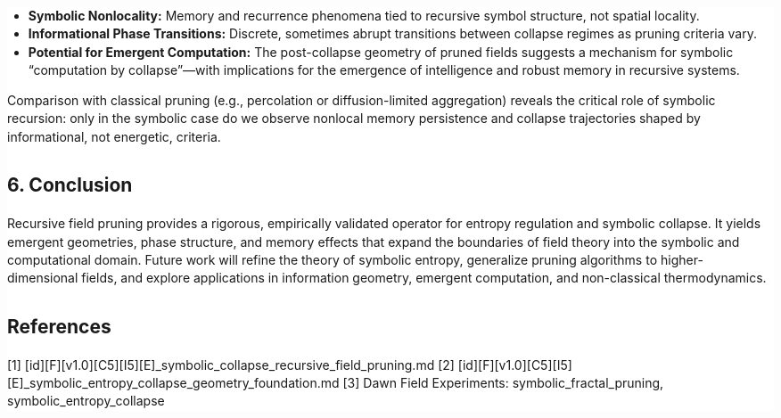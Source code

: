 * **Symbolic Nonlocality:** Memory and recurrence phenomena tied to recursive symbol structure, not spatial locality.
* **Informational Phase Transitions:** Discrete, sometimes abrupt transitions between collapse regimes as pruning criteria vary.
* **Potential for Emergent Computation:** The post-collapse geometry of pruned fields suggests a mechanism for symbolic “computation by collapse”—with implications for the emergence of intelligence and robust memory in recursive systems.

Comparison with classical pruning (e.g., percolation or diffusion-limited aggregation) reveals the critical role of symbolic recursion: only in the symbolic case do we observe nonlocal memory persistence and collapse trajectories shaped by informational, not energetic, criteria.

## 6. Conclusion

Recursive field pruning provides a rigorous, empirically validated operator for entropy regulation and symbolic collapse. It yields emergent geometries, phase structure, and memory effects that expand the boundaries of field theory into the symbolic and computational domain. Future work will refine the theory of symbolic entropy, generalize pruning algorithms to higher-dimensional fields, and explore applications in information geometry, emergent computation, and non-classical thermodynamics.

## References

\[1] \[id]\[F]\[v1.0]\[C5]\[I5]\[E]\_symbolic\_collapse\_recursive\_field\_pruning.md
\[2] \[id]\[F]\[v1.0]\[C5]\[I5]\[E]\_symbolic\_entropy\_collapse\_geometry\_foundation.md
\[3] Dawn Field Experiments: symbolic\_fractal\_pruning, symbolic\_entropy\_collapse
